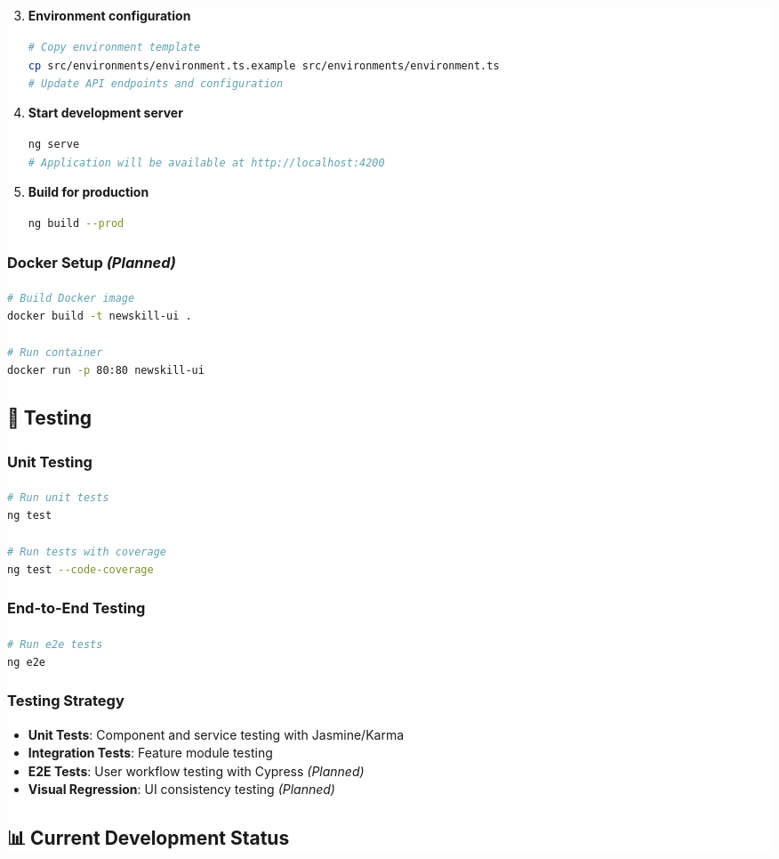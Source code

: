 3. **Environment configuration**
   ```bash
   # Copy environment template
   cp src/environments/environment.ts.example src/environments/environment.ts
   # Update API endpoints and configuration
   ```

4. **Start development server**
   ```bash
   ng serve
   # Application will be available at http://localhost:4200
   ```

5. **Build for production**
   ```bash
   ng build --prod
   ```

### Docker Setup *(Planned)*

```bash
# Build Docker image
docker build -t newskill-ui .

# Run container
docker run -p 80:80 newskill-ui
```

## 🧪 Testing

### Unit Testing
```bash
# Run unit tests
ng test

# Run tests with coverage
ng test --code-coverage
```

### End-to-End Testing
```bash
# Run e2e tests
ng e2e
```

### Testing Strategy
- **Unit Tests**: Component and service testing with Jasmine/Karma
- **Integration Tests**: Feature module testing
- **E2E Tests**: User workflow testing with Cypress *(Planned)*
- **Visual Regression**: UI consistency testing *(Planned)*

## 📊 Current Development Status
